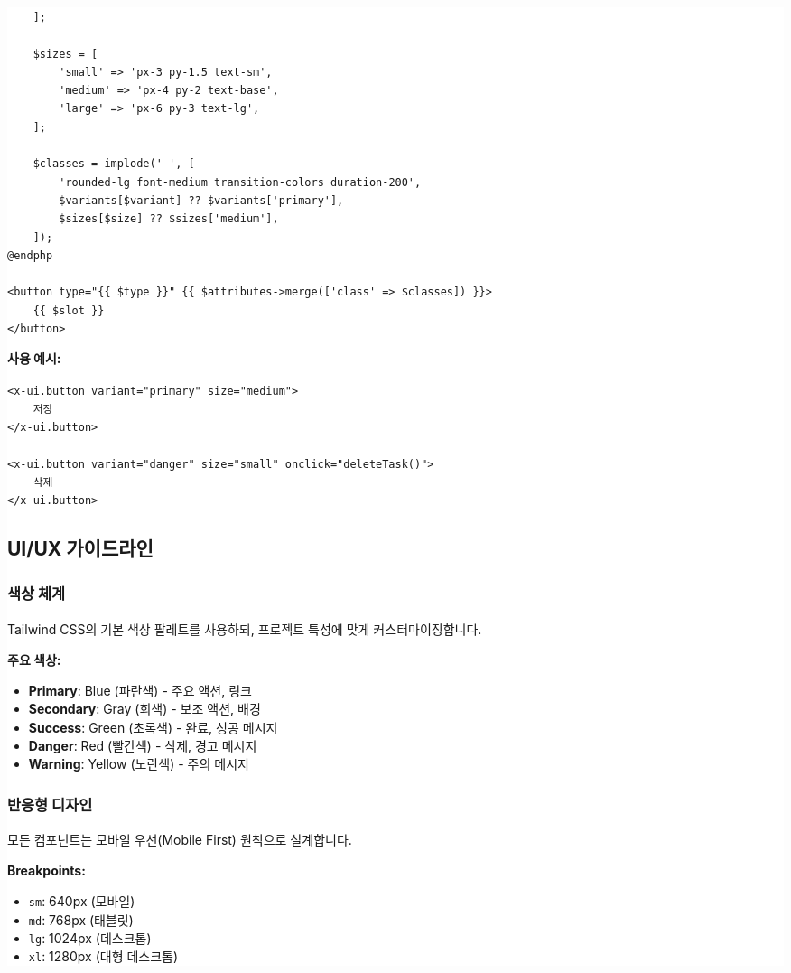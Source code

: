 ```blade
    ];

    $sizes = [
        'small' => 'px-3 py-1.5 text-sm',
        'medium' => 'px-4 py-2 text-base',
        'large' => 'px-6 py-3 text-lg',
    ];

    $classes = implode(' ', [
        'rounded-lg font-medium transition-colors duration-200',
        $variants[$variant] ?? $variants['primary'],
        $sizes[$size] ?? $sizes['medium'],
    ]);
@endphp

<button type="{{ $type }}" {{ $attributes->merge(['class' => $classes]) }}>
    {{ $slot }}
</button>
```

**사용 예시:**
```blade
<x-ui.button variant="primary" size="medium">
    저장
</x-ui.button>

<x-ui.button variant="danger" size="small" onclick="deleteTask()">
    삭제
</x-ui.button>
```

## UI/UX 가이드라인

### 색상 체계

Tailwind CSS의 기본 색상 팔레트를 사용하되, 프로젝트 특성에 맞게 커스터마이징합니다.

**주요 색상:**
- **Primary**: Blue (파란색) - 주요 액션, 링크
- **Secondary**: Gray (회색) - 보조 액션, 배경
- **Success**: Green (초록색) - 완료, 성공 메시지
- **Danger**: Red (빨간색) - 삭제, 경고 메시지
- **Warning**: Yellow (노란색) - 주의 메시지

### 반응형 디자인

모든 컴포넌트는 모바일 우선(Mobile First) 원칙으로 설계합니다.

**Breakpoints:**
- `sm`: 640px (모바일)
- `md`: 768px (태블릿)
- `lg`: 1024px (데스크톱)
- `xl`: 1280px (대형 데스크톱)
